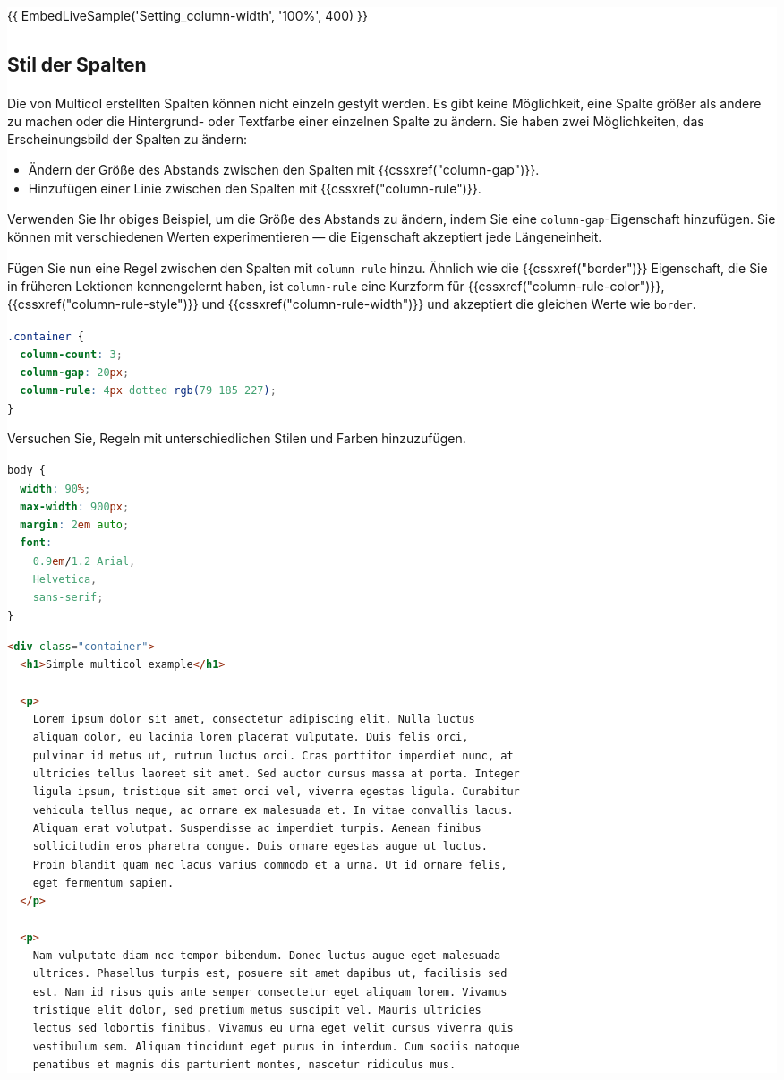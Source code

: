 {{ EmbedLiveSample('Setting_column-width', '100%', 400) }}

## Stil der Spalten

Die von Multicol erstellten Spalten können nicht einzeln gestylt werden. Es gibt keine Möglichkeit, eine Spalte größer als andere zu machen oder die Hintergrund- oder Textfarbe einer einzelnen Spalte zu ändern. Sie haben zwei Möglichkeiten, das Erscheinungsbild der Spalten zu ändern:

- Ändern der Größe des Abstands zwischen den Spalten mit {{cssxref("column-gap")}}.
- Hinzufügen einer Linie zwischen den Spalten mit {{cssxref("column-rule")}}.

Verwenden Sie Ihr obiges Beispiel, um die Größe des Abstands zu ändern, indem Sie eine `column-gap`-Eigenschaft hinzufügen. Sie können mit verschiedenen Werten experimentieren — die Eigenschaft akzeptiert jede Längeneinheit.

Fügen Sie nun eine Regel zwischen den Spalten mit `column-rule` hinzu. Ähnlich wie die {{cssxref("border")}} Eigenschaft, die Sie in früheren Lektionen kennengelernt haben, ist `column-rule` eine Kurzform für {{cssxref("column-rule-color")}}, {{cssxref("column-rule-style")}} und {{cssxref("column-rule-width")}} und akzeptiert die gleichen Werte wie `border`.

```css
.container {
  column-count: 3;
  column-gap: 20px;
  column-rule: 4px dotted rgb(79 185 227);
}
```

Versuchen Sie, Regeln mit unterschiedlichen Stilen und Farben hinzuzufügen.

```css hidden
body {
  width: 90%;
  max-width: 900px;
  margin: 2em auto;
  font:
    0.9em/1.2 Arial,
    Helvetica,
    sans-serif;
}
```

```html hidden
<div class="container">
  <h1>Simple multicol example</h1>

  <p>
    Lorem ipsum dolor sit amet, consectetur adipiscing elit. Nulla luctus
    aliquam dolor, eu lacinia lorem placerat vulputate. Duis felis orci,
    pulvinar id metus ut, rutrum luctus orci. Cras porttitor imperdiet nunc, at
    ultricies tellus laoreet sit amet. Sed auctor cursus massa at porta. Integer
    ligula ipsum, tristique sit amet orci vel, viverra egestas ligula. Curabitur
    vehicula tellus neque, ac ornare ex malesuada et. In vitae convallis lacus.
    Aliquam erat volutpat. Suspendisse ac imperdiet turpis. Aenean finibus
    sollicitudin eros pharetra congue. Duis ornare egestas augue ut luctus.
    Proin blandit quam nec lacus varius commodo et a urna. Ut id ornare felis,
    eget fermentum sapien.
  </p>

  <p>
    Nam vulputate diam nec tempor bibendum. Donec luctus augue eget malesuada
    ultrices. Phasellus turpis est, posuere sit amet dapibus ut, facilisis sed
    est. Nam id risus quis ante semper consectetur eget aliquam lorem. Vivamus
    tristique elit dolor, sed pretium metus suscipit vel. Mauris ultricies
    lectus sed lobortis finibus. Vivamus eu urna eget velit cursus viverra quis
    vestibulum sem. Aliquam tincidunt eget purus in interdum. Cum sociis natoque
    penatibus et magnis dis parturient montes, nascetur ridiculus mus.
```